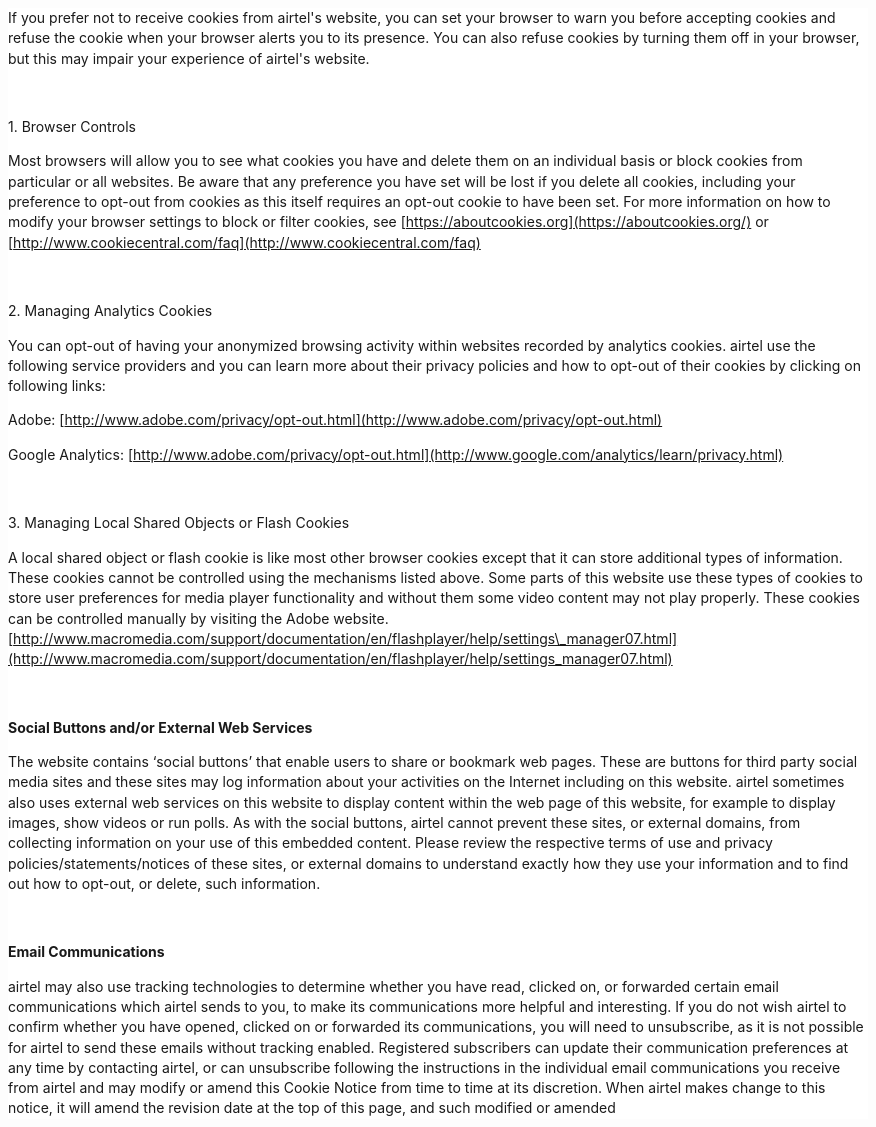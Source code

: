 If you prefer not to receive cookies from airtel's website, you can set your browser to warn you before accepting cookies and refuse the cookie when your browser alerts you to its presence. You can also refuse cookies by turning them off in your browser, but this may impair your experience of airtel's website.

 

1\. Browser Controls

Most browsers will allow you to see what cookies you have and delete them on an individual basis or block cookies from particular or all websites. Be aware that any preference you have set will be lost if you delete all cookies, including your preference to opt-out from cookies as this itself requires an opt-out cookie to have been set. For more information on how to modify your browser settings to block or filter cookies, see [https://aboutcookies.org](https://aboutcookies.org/) or [http://www.cookiecentral.com/faq](http://www.cookiecentral.com/faq)

 

2\. Managing Analytics Cookies

You can opt-out of having your anonymized browsing activity within websites recorded by analytics cookies. airtel use the following service providers and you can learn more about their privacy policies and how to opt-out of their cookies by clicking on following links:

Adobe: [http://www.adobe.com/privacy/opt-out.html](http://www.adobe.com/privacy/opt-out.html)

Google Analytics: [http://www.adobe.com/privacy/opt-out.html](http://www.google.com/analytics/learn/privacy.html)

 

3\. Managing Local Shared Objects or Flash Cookies

A local shared object or flash cookie is like most other browser cookies except that it can store additional types of information. These cookies cannot be controlled using the mechanisms listed above. Some parts of this website use these types of cookies to store user preferences for media player functionality and without them some video content may not play properly. These cookies can be controlled manually by visiting the Adobe website.  
[http://www.macromedia.com/support/documentation/en/flashplayer/help/settings\_manager07.html](http://www.macromedia.com/support/documentation/en/flashplayer/help/settings_manager07.html)

 

**Social Buttons and/or External Web Services**

The website contains ‘social buttons’ that enable users to share or bookmark web pages. These are buttons for third party social media sites and these sites may log information about your activities on the Internet including on this website. airtel sometimes also uses external web services on this website to display content within the web page of this website, for example to display images, show videos or run polls. As with the social buttons, airtel cannot prevent these sites, or external domains, from collecting information on your use of this embedded content. Please review the respective terms of use and privacy policies/statements/notices of these sites, or external domains to understand exactly how they use your information and to find out how to opt-out, or delete, such information.

 

**Email Communications**

airtel may also use tracking technologies to determine whether you have read, clicked on, or forwarded certain email communications which airtel sends to you, to make its communications more helpful and interesting. If you do not wish airtel to confirm whether you have opened, clicked on or forwarded its communications, you will need to unsubscribe, as it is not possible for airtel to send these emails without tracking enabled. Registered subscribers can update their communication preferences at any time by contacting airtel, or can unsubscribe following the instructions in the individual email communications you receive from airtel and may modify or amend this Cookie Notice from time to time at its discretion. When airtel makes change to this notice, it will amend the revision date at the top of this page, and such modified or amended
